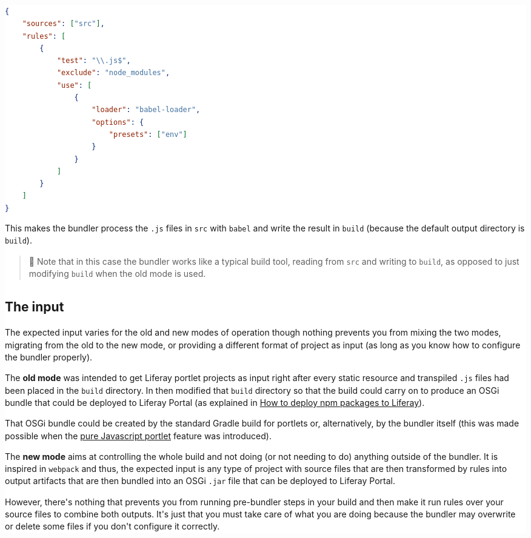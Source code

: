 ```json
{
	"sources": ["src"],
	"rules": [
		{
			"test": "\\.js$",
			"exclude": "node_modules",
			"use": [
				{
					"loader": "babel-loader",
					"options": {
						"presets": ["env"]
					}
				}
			]
		}
	]
}
```

This makes the bundler process the `.js` files in `src` with `babel` and write
the result in `build` (because the default output directory is `build`).

> 👀 Note that in this case the bundler works like a typical build tool, reading
> from `src` and writing to `build`, as opposed to just modifying `build` when
> the old mode is used.

## The input

The expected input varies for the old and new modes of operation though nothing
prevents you from mixing the two modes, migrating from the old to the new mode,
or providing a different format of project as input (as long as you know how to
configure the bundler properly).

The **old mode** was intended to get Liferay portlet projects as input right
after every static resource and transpiled `.js` files had been placed in the
`build` directory. In then modified that `build` directory so that the build
could carry on to produce an OSGi bundle that could be deployed to Liferay
Portal (as explained in [How to deploy npm packages to Liferay](How-to-deploy-npm-packages-to-Liferay.md)).

That OSGi bundle could be created by the standard Gradle build for portlets or,
alternatively, by the bundler itself (this was made possible when the
[pure Javascript portlet](How-to-use-generator-liferay-js.md) feature was
introduced).

The **new mode** aims at controlling the whole build and not doing (or not
needing to do) anything outside of the bundler. It is inspired in `webpack` and
thus, the expected input is any type of project with source files that are then
transformed by rules into output artifacts that are then bundled into an OSGi
`.jar` file that can be deployed to Liferay Portal.

However, there's nothing that prevents you from running pre-bundler steps in
your build and then make it run rules over your source files to combine both
outputs. It's just that you must take care of what you are doing because the
bundler may overwrite or delete some files if you don't configure it correctly.
